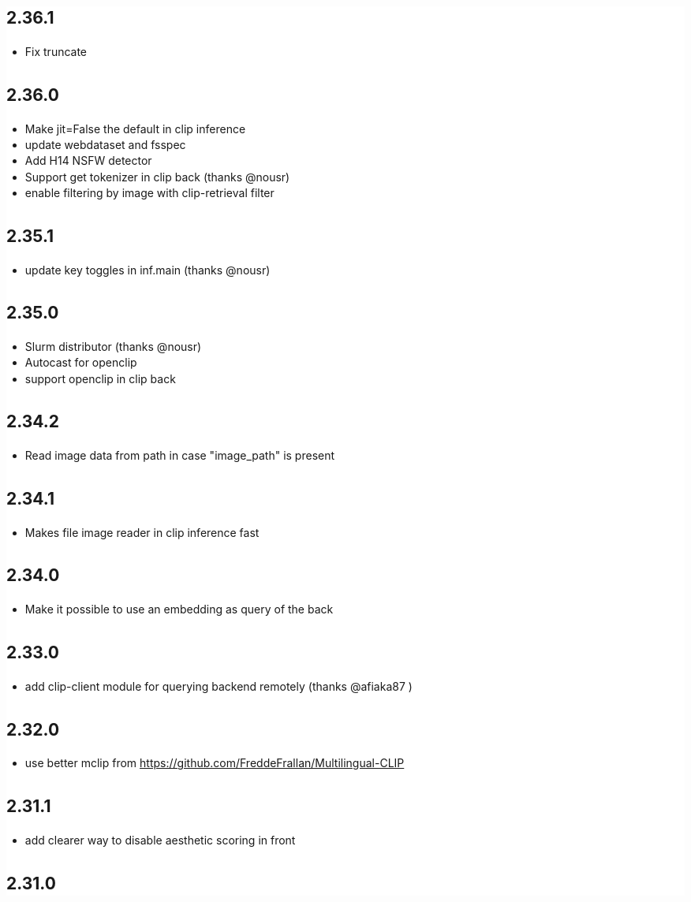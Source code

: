 ## 2.36.1

* Fix truncate

## 2.36.0

* Make jit=False the default in clip inference
* update webdataset and fsspec
* Add H14 NSFW detector
* Support get tokenizer in clip back  (thanks @nousr)
* enable filtering by image with clip-retrieval filter

## 2.35.1

* update key toggles in inf.main (thanks @nousr)

## 2.35.0

* Slurm distributor (thanks @nousr)
* Autocast for openclip
* support openclip in clip back

## 2.34.2

* Read image data from path in case "image_path" is present

## 2.34.1

* Makes file image reader in clip inference fast

## 2.34.0

* Make it possible to use an embedding as query of the back

## 2.33.0

* add clip-client module for querying backend remotely (thanks @afiaka87 )

## 2.32.0

* use better mclip from https://github.com/FreddeFrallan/Multilingual-CLIP

## 2.31.1

* add clearer way to disable aesthetic scoring in front

## 2.31.0
